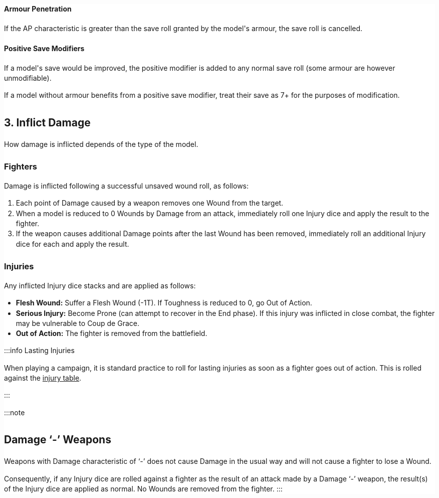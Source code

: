 #### Armour Penetration

If the AP characteristic is greater than the save roll granted by the model's armour, the save roll is cancelled.

#### Positive Save Modifiers

If a model's save would be improved, the positive modifier is added to any normal save roll (some armour are however unmodifiable).

If a model without armour benefits from a positive save modifier, treat their save as 7+ for the purposes of modification.

## 3. Inflict Damage

How damage is inflicted depends of the type of the model.

### Fighters

Damage is inflicted following a successful unsaved wound roll, as follows:

1. Each point of Damage caused by a weapon removes one Wound from the target.
2. When a model is reduced to 0 Wounds by Damage from an attack, immediately roll one Injury dice and apply the result to the fighter.
3. If the weapon causes additional Damage points after the last Wound has been removed, immediately roll an additional Injury dice for each and apply the result.

### Injuries

Any inflicted Injury dice stacks and are applied as follows:

- **Flesh Wound:** Suffer a Flesh Wound (-1T). If Toughness is reduced to 0, go Out of Action.
- **Serious Injury:** Become Prone (can attempt to recover in the End phase). If this injury was inflicted in close combat, the fighter may be vulnerable to Coup de Grace.
- **Out of Action:** The fighter is removed from the battlefield.

:::info Lasting Injuries

When playing a campaign, it is standard practice to roll for lasting injuries as soon as a fighter goes out of action. This is rolled against the [injury table](/docs/old-campaigns/lasting-injuries-and-damage#injury-tables).

:::

:::note

## Damage ‘-’ Weapons

Weapons with Damage characteristic of ‘-’ does not cause Damage in the usual way and will not cause a fighter to lose a Wound.

Consequently, if any Injury dice are rolled against a fighter as the result of an attack made by a Damage ‘-’ weapon, the result(s) of the Injury dice are applied as normal. No Wounds are removed from the fighter.
:::
